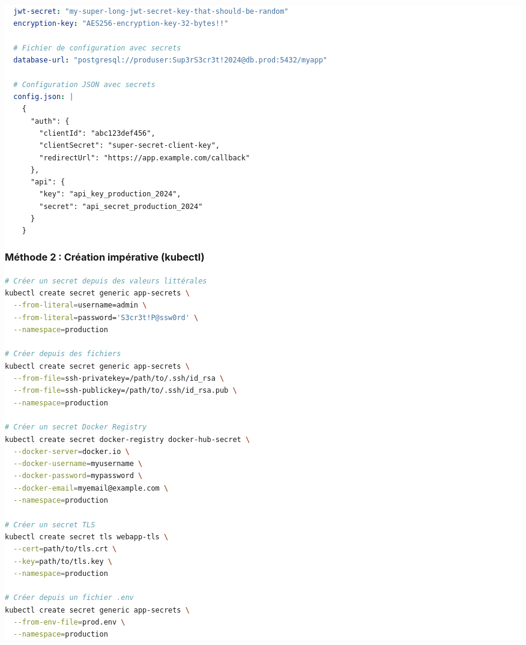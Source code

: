 ```yaml
  jwt-secret: "my-super-long-jwt-secret-key-that-should-be-random"
  encryption-key: "AES256-encryption-key-32-bytes!!"

  # Fichier de configuration avec secrets
  database-url: "postgresql://produser:Sup3rS3cr3t!2024@db.prod:5432/myapp"

  # Configuration JSON avec secrets
  config.json: |
    {
      "auth": {
        "clientId": "abc123def456",
        "clientSecret": "super-secret-client-key",
        "redirectUrl": "https://app.example.com/callback"
      },
      "api": {
        "key": "api_key_production_2024",
        "secret": "api_secret_production_2024"
      }
    }
```

### Méthode 2 : Création impérative (kubectl)

```bash
# Créer un secret depuis des valeurs littérales
kubectl create secret generic app-secrets \
  --from-literal=username=admin \
  --from-literal=password='S3cr3t!P@ssw0rd' \
  --namespace=production

# Créer depuis des fichiers
kubectl create secret generic app-secrets \
  --from-file=ssh-privatekey=/path/to/.ssh/id_rsa \
  --from-file=ssh-publickey=/path/to/.ssh/id_rsa.pub \
  --namespace=production

# Créer un secret Docker Registry
kubectl create secret docker-registry docker-hub-secret \
  --docker-server=docker.io \
  --docker-username=myusername \
  --docker-password=mypassword \
  --docker-email=myemail@example.com \
  --namespace=production

# Créer un secret TLS
kubectl create secret tls webapp-tls \
  --cert=path/to/tls.crt \
  --key=path/to/tls.key \
  --namespace=production

# Créer depuis un fichier .env
kubectl create secret generic app-secrets \
  --from-env-file=prod.env \
  --namespace=production
```
